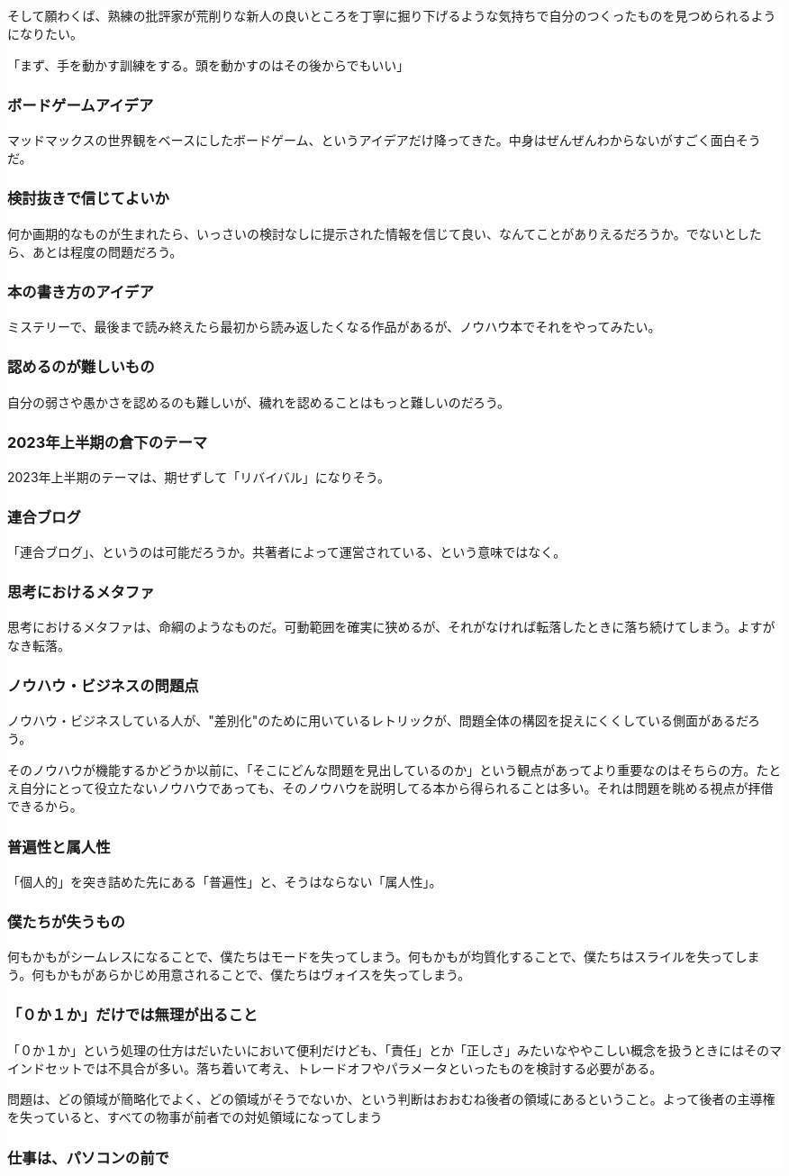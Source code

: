 そして願わくば、熟練の批評家が荒削りな新人の良いところを丁寧に掘り下げるような気持ちで自分のつくったものを見つめられるようになりたい。

「まず、手を動かす訓練をする。頭を動かすのはその後からでもいい」

### ボードゲームアイデア

マッドマックスの世界観をベースにしたボードゲーム、というアイデアだけ降ってきた。中身はぜんぜんわからないがすごく面白そうだ。

### 検討抜きで信じてよいか

何か画期的なものが生まれたら、いっさいの検討なしに提示された情報を信じて良い、なんてことがありえるだろうか。でないとしたら、あとは程度の問題だろう。

### 本の書き方のアイデア

ミステリーで、最後まで読み終えたら最初から読み返したくなる作品があるが、ノウハウ本でそれをやってみたい。

### 認めるのが難しいもの

自分の弱さや愚かさを認めるのも難しいが、穢れを認めることはもっと難しいのだろう。

### 2023年上半期の倉下のテーマ

2023年上半期のテーマは、期せずして「リバイバル」になりそう。

### 連合ブログ

「連合ブログ」、というのは可能だろうか。共著者によって運営されている、という意味ではなく。

### 思考におけるメタファ

思考におけるメタファは、命綱のようなものだ。可動範囲を確実に狭めるが、それがなければ転落したときに落ち続けてしまう。よすがなき転落。

### ノウハウ・ビジネスの問題点

ノウハウ・ビジネスしている人が、"差別化"のために用いているレトリックが、問題全体の構図を捉えにくくしている側面があるだろう。

そのノウハウが機能するかどうか以前に、「そこにどんな問題を見出しているのか」という観点があってより重要なのはそちらの方。たとえ自分にとって役立たないノウハウであっても、そのノウハウを説明してる本から得られることは多い。それは問題を眺める視点が拝借できるから。

### 普遍性と属人性

「個人的」を突き詰めた先にある「普遍性」と、そうはならない「属人性」。

### 僕たちが失うもの

何もかもがシームレスになることで、僕たちはモードを失ってしまう。何もかもが均質化することで、僕たちはスライルを失ってしまう。何もかもがあらかじめ用意されることで、僕たちはヴォイスを失ってしまう。

### 「０か１か」だけでは無理が出ること

「０か１か」という処理の仕方はだいたいにおいて便利だけども、「責任」とか「正しさ」みたいなややこしい概念を扱うときにはそのマインドセットでは不具合が多い。落ち着いて考え、トレードオフやパラメータといったものを検討する必要がある。

問題は、どの領域が簡略化でよく、どの領域がそうでないか、という判断はおおむね後者の領域にあるということ。よって後者の主導権を失っていると、すべての物事が前者での対処領域になってしまう

### 仕事は、パソコンの前で
